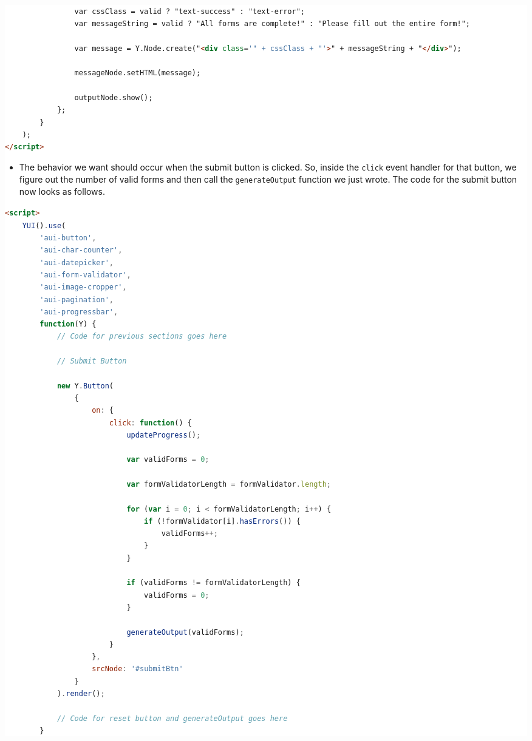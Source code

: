 ```html
				var cssClass = valid ? "text-success" : "text-error";
				var messageString = valid ? "All forms are complete!" : "Please fill out the entire form!";

				var message = Y.Node.create("<div class='" + cssClass + "'>" + messageString + "</div>");

				messageNode.setHTML(message);

				outputNode.show();
			};
		}
	);
</script>
```

* The behavior we want should occur when the submit button is clicked. So, inside the `click` event handler for that button, we figure out the number of valid forms and then call the `generateOutput` function we just wrote. The code for the submit button now looks as follows.

```html
<script>
	YUI().use(
		'aui-button',
		'aui-char-counter',
		'aui-datepicker',
		'aui-form-validator',
		'aui-image-cropper',
		'aui-pagination',
		'aui-progressbar',
		function(Y) {
			// Code for previous sections goes here

			// Submit Button

			new Y.Button(
				{
					on: {
						click: function() {
							updateProgress();

							var validForms = 0;

							var formValidatorLength = formValidator.length;

							for (var i = 0; i < formValidatorLength; i++) {
								if (!formValidator[i].hasErrors()) {
									validForms++;
								}
							}

							if (validForms != formValidatorLength) {
								validForms = 0;
							}

							generateOutput(validForms);
						}
					},
					srcNode: '#submitBtn'
				}
			).render();

			// Code for reset button and generateOutput goes here
		}
```